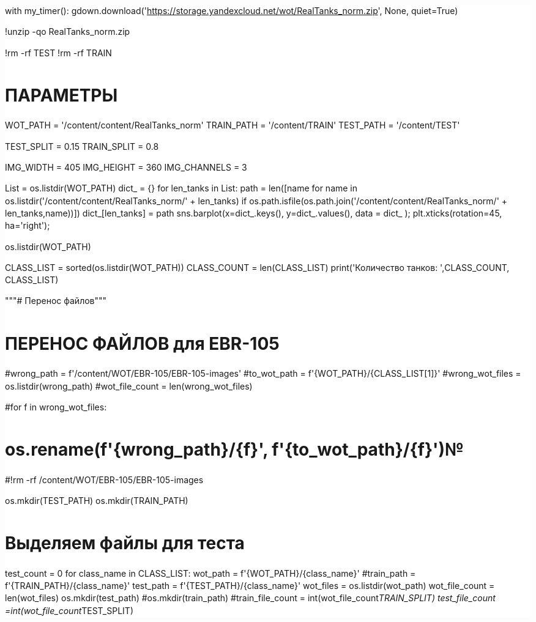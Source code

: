 with my_timer():
  gdown.download('https://storage.yandexcloud.net/wot/RealTanks_norm.zip', None, quiet=True)

!unzip -qo RealTanks_norm.zip

!rm -rf TEST
!rm -rf TRAIN
# ПАРАМЕТРЫ
WOT_PATH = '/content/content/RealTanks_norm'
TRAIN_PATH = '/content/TRAIN'
TEST_PATH = '/content/TEST'

TEST_SPLIT = 0.15
TRAIN_SPLIT = 0.8

IMG_WIDTH = 405
IMG_HEIGHT = 360
IMG_CHANNELS = 3

List = os.listdir(WOT_PATH)
dict_ = {}
for len_tanks in List:
  path = len([name for name in os.listdir('/content/content/RealTanks_norm/' + len_tanks) if os.path.isfile(os.path.join('/content/content/RealTanks_norm/' + len_tanks,name))])
  dict_[len_tanks] = path
sns.barplot(x=dict_.keys(), y=dict_.values(), data = dict_ );
plt.xticks(rotation=45, ha='right');

os.listdir(WOT_PATH)

CLASS_LIST = sorted(os.listdir(WOT_PATH))
CLASS_COUNT = len(CLASS_LIST)
print('Количество танков: ',CLASS_COUNT, CLASS_LIST)

"""# Перенос файлов"""

# ПЕРЕНОС ФАЙЛОВ для EBR-105

#wrong_path = f'/content/WOT/EBR-105/EBR-105-images'
#to_wot_path = f'{WOT_PATH}/{CLASS_LIST[1]}'
#wrong_wot_files = os.listdir(wrong_path)
#wot_file_count = len(wrong_wot_files)

#for f in wrong_wot_files:
 #   os.rename(f'{wrong_path}/{f}', f'{to_wot_path}/{f}')№

#!rm -rf /content/WOT/EBR-105/EBR-105-images

os.mkdir(TEST_PATH)
os.mkdir(TRAIN_PATH)

# Выделяем файлы для теста
test_count = 0
for class_name in CLASS_LIST:
  wot_path = f'{WOT_PATH}/{class_name}'
  #train_path = f'{TRAIN_PATH}/{class_name}'
  test_path = f'{TEST_PATH}/{class_name}'
  wot_files = os.listdir(wot_path)
  wot_file_count = len(wot_files)
  os.mkdir(test_path)
  #os.mkdir(train_path)
  #train_file_count = int(wot_file_count*TRAIN_SPLIT)
  test_file_count =int(wot_file_count*TEST_SPLIT)